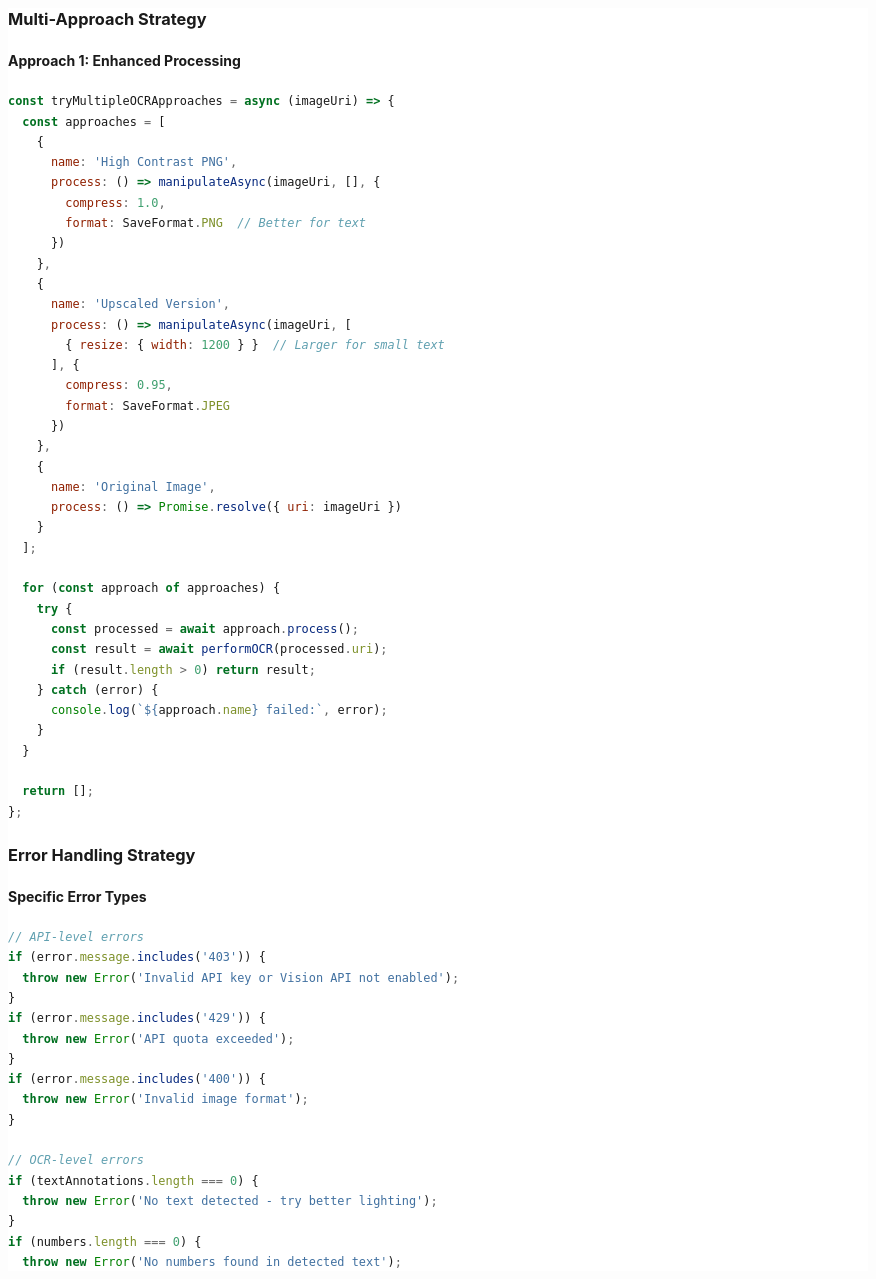 ### Multi-Approach Strategy

#### **Approach 1: Enhanced Processing**
```javascript
const tryMultipleOCRApproaches = async (imageUri) => {
  const approaches = [
    {
      name: 'High Contrast PNG',
      process: () => manipulateAsync(imageUri, [], {
        compress: 1.0,
        format: SaveFormat.PNG  // Better for text
      })
    },
    {
      name: 'Upscaled Version', 
      process: () => manipulateAsync(imageUri, [
        { resize: { width: 1200 } }  // Larger for small text
      ], {
        compress: 0.95,
        format: SaveFormat.JPEG
      })
    },
    {
      name: 'Original Image',
      process: () => Promise.resolve({ uri: imageUri })
    }
  ];

  for (const approach of approaches) {
    try {
      const processed = await approach.process();
      const result = await performOCR(processed.uri);
      if (result.length > 0) return result;
    } catch (error) {
      console.log(`${approach.name} failed:`, error);
    }
  }
  
  return [];
};
```

### Error Handling Strategy

#### **Specific Error Types**
```javascript
// API-level errors
if (error.message.includes('403')) {
  throw new Error('Invalid API key or Vision API not enabled');
}
if (error.message.includes('429')) {
  throw new Error('API quota exceeded');
}
if (error.message.includes('400')) {
  throw new Error('Invalid image format');
}

// OCR-level errors  
if (textAnnotations.length === 0) {
  throw new Error('No text detected - try better lighting');
}
if (numbers.length === 0) {
  throw new Error('No numbers found in detected text');
```